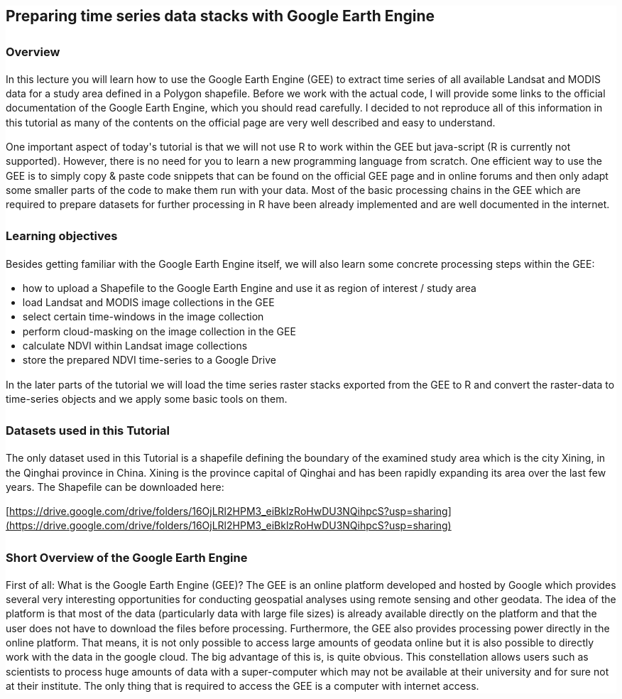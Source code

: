 ## Preparing time series data stacks with Google Earth Engine ##


### Overview ###

In this lecture you will learn how to use the Google Earth Engine (GEE) to extract time series of all available Landsat and MODIS data for a study area defined in a Polygon shapefile. Before we work with the actual code, I will provide some links to the official documentation of the Google Earth Engine, which you should read carefully. I decided to not reproduce all of this information in this tutorial as many of the contents on the official page are very well described and easy to understand.

One important aspect of today's tutorial is that we will not use R to work within the GEE but java-script (R is currently not supported). However, there is no need for you to learn a new programming language from scratch. One efficient way to use the GEE is to simply copy & paste code snippets that can be found on the official GEE page and in online forums and then only adapt some smaller parts of the code to make them run with your data. Most of the basic processing chains in the GEE which are required to prepare datasets for further processing in R have been already implemented and are well documented in the internet. 

### Learning objectives ###

Besides getting familiar with the Google Earth Engine itself, we will also learn some concrete processing steps within the GEE: 

- how to upload a Shapefile to the Google Earth Engine and use it as region of interest / study area
- load Landsat and MODIS image collections in the GEE
- select certain time-windows in the image collection
- perform cloud-masking on the image collection in the GEE
- calculate NDVI within Landsat image collections
- store the prepared NDVI time-series to a Google Drive

In the later parts of the tutorial we will load the time series raster stacks exported from the GEE to R and convert the raster-data to time-series objects and we apply some basic tools on them.


### Datasets used in this Tutorial ###

The only dataset used in this Tutorial is a shapefile defining the boundary of the examined study area which is the city Xining, in the Qinghai province in China. Xining is the province capital of Qinghai and has been rapidly expanding its area over the last few years. The Shapefile can be downloaded here:

[https://drive.google.com/drive/folders/16OjLRl2HPM3_eiBklzRoHwDU3NQihpcS?usp=sharing](https://drive.google.com/drive/folders/16OjLRl2HPM3_eiBklzRoHwDU3NQihpcS?usp=sharing)

### Short Overview of the Google Earth Engine ###

First of all: What is the Google Earth Engine (GEE)? The GEE is an online platform developed and hosted by Google which provides several very interesting opportunities for conducting geospatial analyses using remote sensing and other geodata. The idea of the platform is that most of the data (particularly data with large file sizes) is already available directly on the platform and that the user does not have to download the files before processing. Furthermore, the GEE also provides processing power directly in the online platform. That means, it is not only possible to access large amounts of geodata online but it is also possible to directly work with the data in the google cloud. The big advantage of this is, is quite obvious. This constellation allows users such as scientists to process huge amounts of data with a super-computer which may not be available at their university and for sure not at their institute. The only thing that is required to access the GEE is a computer with internet access.

